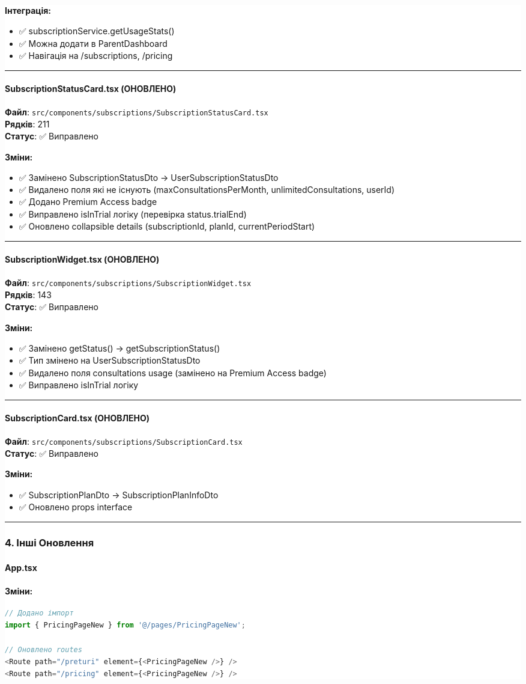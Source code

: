 **Інтеграція:**
- ✅ subscriptionService.getUsageStats()
- ✅ Можна додати в ParentDashboard
- ✅ Навігація на /subscriptions, /pricing

---

#### SubscriptionStatusCard.tsx (ОНОВЛЕНО)
**Файл**: `src/components/subscriptions/SubscriptionStatusCard.tsx`  
**Рядків**: 211  
**Статус**: ✅ Виправлено

**Зміни:**
- ✅ Замінено SubscriptionStatusDto → UserSubscriptionStatusDto
- ✅ Видалено поля які не існують (maxConsultationsPerMonth, unlimitedConsultations, userId)
- ✅ Додано Premium Access badge
- ✅ Виправлено isInTrial логіку (перевірка status.trialEnd)
- ✅ Оновлено collapsible details (subscriptionId, planId, currentPeriodStart)

---

#### SubscriptionWidget.tsx (ОНОВЛЕНО)
**Файл**: `src/components/subscriptions/SubscriptionWidget.tsx`  
**Рядків**: 143  
**Статус**: ✅ Виправлено

**Зміни:**
- ✅ Замінено getStatus() → getSubscriptionStatus()
- ✅ Тип змінено на UserSubscriptionStatusDto
- ✅ Видалено поля consultations usage (замінено на Premium Access badge)
- ✅ Виправлено isInTrial логіку

---

#### SubscriptionCard.tsx (ОНОВЛЕНО)
**Файл**: `src/components/subscriptions/SubscriptionCard.tsx`  
**Статус**: ✅ Виправлено

**Зміни:**
- ✅ SubscriptionPlanDto → SubscriptionPlanInfoDto
- ✅ Оновлено props interface

---

### 4. Інші Оновлення

#### App.tsx
**Зміни:**
```typescript
// Додано імпорт
import { PricingPageNew } from '@/pages/PricingPageNew';

// Оновлено routes
<Route path="/preturi" element={<PricingPageNew />} />
<Route path="/pricing" element={<PricingPageNew />} />
```
